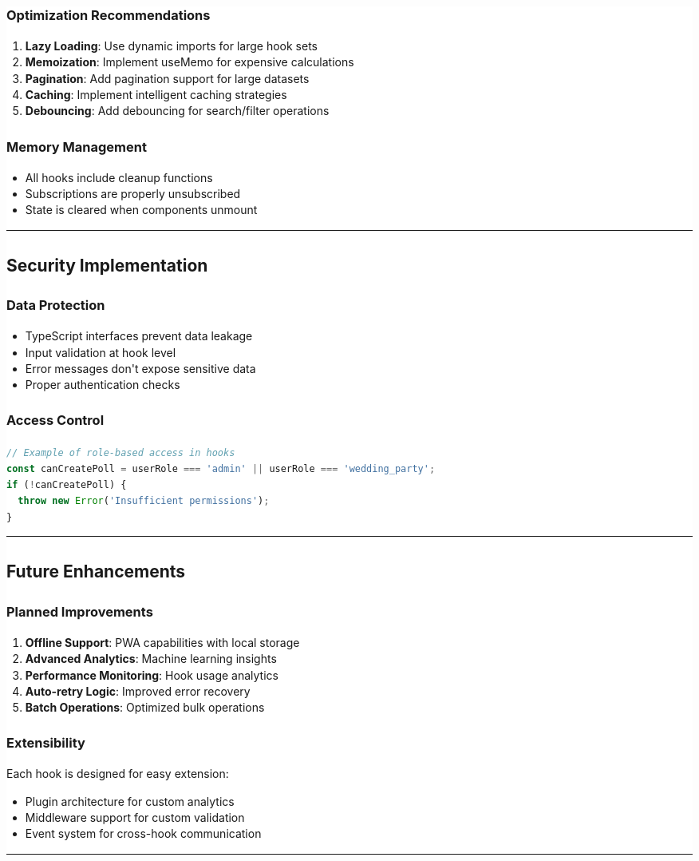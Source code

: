 ### Optimization Recommendations

1. **Lazy Loading**: Use dynamic imports for large hook sets
2. **Memoization**: Implement useMemo for expensive calculations
3. **Pagination**: Add pagination support for large datasets
4. **Caching**: Implement intelligent caching strategies
5. **Debouncing**: Add debouncing for search/filter operations

### Memory Management
- All hooks include cleanup functions
- Subscriptions are properly unsubscribed
- State is cleared when components unmount

---

## Security Implementation

### Data Protection
- TypeScript interfaces prevent data leakage
- Input validation at hook level
- Error messages don't expose sensitive data
- Proper authentication checks

### Access Control
```typescript
// Example of role-based access in hooks
const canCreatePoll = userRole === 'admin' || userRole === 'wedding_party';
if (!canCreatePoll) {
  throw new Error('Insufficient permissions');
}
```

---

## Future Enhancements

### Planned Improvements
1. **Offline Support**: PWA capabilities with local storage
2. **Advanced Analytics**: Machine learning insights
3. **Performance Monitoring**: Hook usage analytics
4. **Auto-retry Logic**: Improved error recovery
5. **Batch Operations**: Optimized bulk operations

### Extensibility
Each hook is designed for easy extension:
- Plugin architecture for custom analytics
- Middleware support for custom validation
- Event system for cross-hook communication

---
